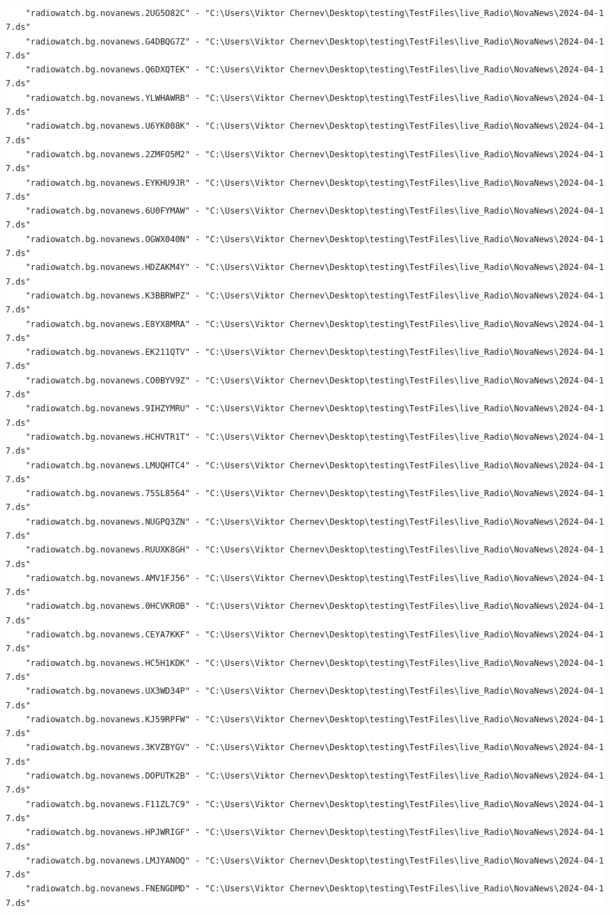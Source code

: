         "radiowatch.bg.novanews.2UG5O82C" - "C:\Users\Viktor Chernev\Desktop\testing\TestFiles\live_Radio\NovaNews\2024-04-17.ds"
        "radiowatch.bg.novanews.G4DBQG7Z" - "C:\Users\Viktor Chernev\Desktop\testing\TestFiles\live_Radio\NovaNews\2024-04-17.ds"
        "radiowatch.bg.novanews.Q6DXQTEK" - "C:\Users\Viktor Chernev\Desktop\testing\TestFiles\live_Radio\NovaNews\2024-04-17.ds"
        "radiowatch.bg.novanews.YLWHAWRB" - "C:\Users\Viktor Chernev\Desktop\testing\TestFiles\live_Radio\NovaNews\2024-04-17.ds"
        "radiowatch.bg.novanews.U6YK008K" - "C:\Users\Viktor Chernev\Desktop\testing\TestFiles\live_Radio\NovaNews\2024-04-17.ds"
        "radiowatch.bg.novanews.2ZMFO5M2" - "C:\Users\Viktor Chernev\Desktop\testing\TestFiles\live_Radio\NovaNews\2024-04-17.ds"
        "radiowatch.bg.novanews.EYKHU9JR" - "C:\Users\Viktor Chernev\Desktop\testing\TestFiles\live_Radio\NovaNews\2024-04-17.ds"
        "radiowatch.bg.novanews.6U0FYMAW" - "C:\Users\Viktor Chernev\Desktop\testing\TestFiles\live_Radio\NovaNews\2024-04-17.ds"
        "radiowatch.bg.novanews.OGWX040N" - "C:\Users\Viktor Chernev\Desktop\testing\TestFiles\live_Radio\NovaNews\2024-04-17.ds"
        "radiowatch.bg.novanews.HDZAKM4Y" - "C:\Users\Viktor Chernev\Desktop\testing\TestFiles\live_Radio\NovaNews\2024-04-17.ds"
        "radiowatch.bg.novanews.K3BBRWPZ" - "C:\Users\Viktor Chernev\Desktop\testing\TestFiles\live_Radio\NovaNews\2024-04-17.ds"
        "radiowatch.bg.novanews.E8YX8MRA" - "C:\Users\Viktor Chernev\Desktop\testing\TestFiles\live_Radio\NovaNews\2024-04-17.ds"
        "radiowatch.bg.novanews.EK211QTV" - "C:\Users\Viktor Chernev\Desktop\testing\TestFiles\live_Radio\NovaNews\2024-04-17.ds"
        "radiowatch.bg.novanews.CO0BYV9Z" - "C:\Users\Viktor Chernev\Desktop\testing\TestFiles\live_Radio\NovaNews\2024-04-17.ds"
        "radiowatch.bg.novanews.9IHZYMRU" - "C:\Users\Viktor Chernev\Desktop\testing\TestFiles\live_Radio\NovaNews\2024-04-17.ds"
        "radiowatch.bg.novanews.HCHVTR1T" - "C:\Users\Viktor Chernev\Desktop\testing\TestFiles\live_Radio\NovaNews\2024-04-17.ds"
        "radiowatch.bg.novanews.LMUQHTC4" - "C:\Users\Viktor Chernev\Desktop\testing\TestFiles\live_Radio\NovaNews\2024-04-17.ds"
        "radiowatch.bg.novanews.75SL8564" - "C:\Users\Viktor Chernev\Desktop\testing\TestFiles\live_Radio\NovaNews\2024-04-17.ds"
        "radiowatch.bg.novanews.NUGPQ3ZN" - "C:\Users\Viktor Chernev\Desktop\testing\TestFiles\live_Radio\NovaNews\2024-04-17.ds"
        "radiowatch.bg.novanews.RUUXK8GH" - "C:\Users\Viktor Chernev\Desktop\testing\TestFiles\live_Radio\NovaNews\2024-04-17.ds"
        "radiowatch.bg.novanews.AMV1FJ56" - "C:\Users\Viktor Chernev\Desktop\testing\TestFiles\live_Radio\NovaNews\2024-04-17.ds"
        "radiowatch.bg.novanews.0HCVKROB" - "C:\Users\Viktor Chernev\Desktop\testing\TestFiles\live_Radio\NovaNews\2024-04-17.ds"
        "radiowatch.bg.novanews.CEYA7KKF" - "C:\Users\Viktor Chernev\Desktop\testing\TestFiles\live_Radio\NovaNews\2024-04-17.ds"
        "radiowatch.bg.novanews.HC5H1KDK" - "C:\Users\Viktor Chernev\Desktop\testing\TestFiles\live_Radio\NovaNews\2024-04-17.ds"
        "radiowatch.bg.novanews.UX3WD34P" - "C:\Users\Viktor Chernev\Desktop\testing\TestFiles\live_Radio\NovaNews\2024-04-17.ds"
        "radiowatch.bg.novanews.KJ59RPFW" - "C:\Users\Viktor Chernev\Desktop\testing\TestFiles\live_Radio\NovaNews\2024-04-17.ds"
        "radiowatch.bg.novanews.3KVZBYGV" - "C:\Users\Viktor Chernev\Desktop\testing\TestFiles\live_Radio\NovaNews\2024-04-17.ds"
        "radiowatch.bg.novanews.DOPUTK2B" - "C:\Users\Viktor Chernev\Desktop\testing\TestFiles\live_Radio\NovaNews\2024-04-17.ds"
        "radiowatch.bg.novanews.F11ZL7C9" - "C:\Users\Viktor Chernev\Desktop\testing\TestFiles\live_Radio\NovaNews\2024-04-17.ds"
        "radiowatch.bg.novanews.HPJWRIGF" - "C:\Users\Viktor Chernev\Desktop\testing\TestFiles\live_Radio\NovaNews\2024-04-17.ds"
        "radiowatch.bg.novanews.LMJYANOQ" - "C:\Users\Viktor Chernev\Desktop\testing\TestFiles\live_Radio\NovaNews\2024-04-17.ds"
        "radiowatch.bg.novanews.FNENGDMD" - "C:\Users\Viktor Chernev\Desktop\testing\TestFiles\live_Radio\NovaNews\2024-04-17.ds"